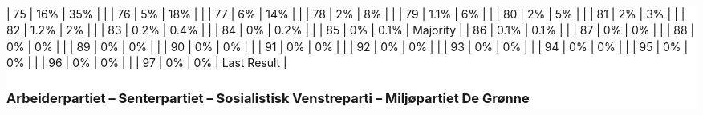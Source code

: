 | 75 | 16% | 35% |  |
| 76 | 5% | 18% |  |
| 77 | 6% | 14% |  |
| 78 | 2% | 8% |  |
| 79 | 1.1% | 6% |  |
| 80 | 2% | 5% |  |
| 81 | 2% | 3% |  |
| 82 | 1.2% | 2% |  |
| 83 | 0.2% | 0.4% |  |
| 84 | 0% | 0.2% |  |
| 85 | 0% | 0.1% | Majority |
| 86 | 0.1% | 0.1% |  |
| 87 | 0% | 0% |  |
| 88 | 0% | 0% |  |
| 89 | 0% | 0% |  |
| 90 | 0% | 0% |  |
| 91 | 0% | 0% |  |
| 92 | 0% | 0% |  |
| 93 | 0% | 0% |  |
| 94 | 0% | 0% |  |
| 95 | 0% | 0% |  |
| 96 | 0% | 0% |  |
| 97 | 0% | 0% | Last Result |

### Arbeiderpartiet – Senterpartiet – Sosialistisk Venstreparti – Miljøpartiet De Grønne
